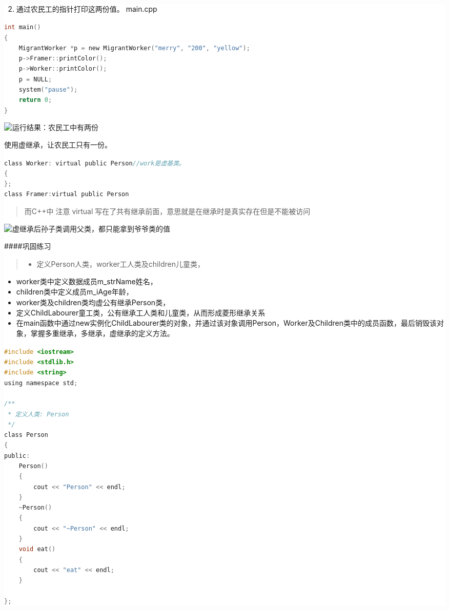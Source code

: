 2. 通过农民工的指针打印这两份值。
main.cpp

```c
int main()
{
	MigrantWorker *p = new MigrantWorker("merry", "200", "yellow");
	p->Framer::printColor();
	p->Worker::printColor();
	p = NULL;
	system("pause");
	return 0;
}
```

![运行结果：农民工中有两份](http://upload-images.jianshu.io/upload_images/1779926-83e76d01466373ff.png?imageMogr2/auto-orient/strip%7CimageView2/2/w/1240)

使用虚继承，让农民工只有一份。

```c
class Worker: virtual public Person//work是虚基类。
{
};
class Framer:virtual public Person
```

>而C++中 注意 virtual 写在了共有继承前面，意思就是在继承时是真实存在但是不能被访问

![虚继承后孙子类调用父类，都只能拿到爷爷类的值](http://upload-images.jianshu.io/upload_images/1779926-f3cffb728da50107.png?imageMogr2/auto-orient/strip%7CimageView2/2/w/1240)

####巩固练习

>- 定义Person人类，worker工人类及children儿童类，
- worker类中定义数据成员m_strName姓名，
- children类中定义成员m_iAge年龄，
- worker类及children类均虚公有继承Person类，
- 定义ChildLabourer童工类，公有继承工人类和儿童类，从而形成菱形继承关系
- 在main函数中通过new实例化ChildLabourer类的对象，并通过该对象调用Person，Worker及Children类中的成员函数，最后销毁该对象，掌握多重继承，多继承，虚继承的定义方法。

```c
#include <iostream>
#include <stdlib.h>
#include <string>
using namespace std;

/**
 * 定义人类: Person
 */
class Person
{
public:
    Person()
	{
		cout << "Person" << endl;
	}
	~Person()
	{
		cout << "~Person" << endl;
	}
	void eat()
	{
		cout << "eat" << endl;
	}

};

```